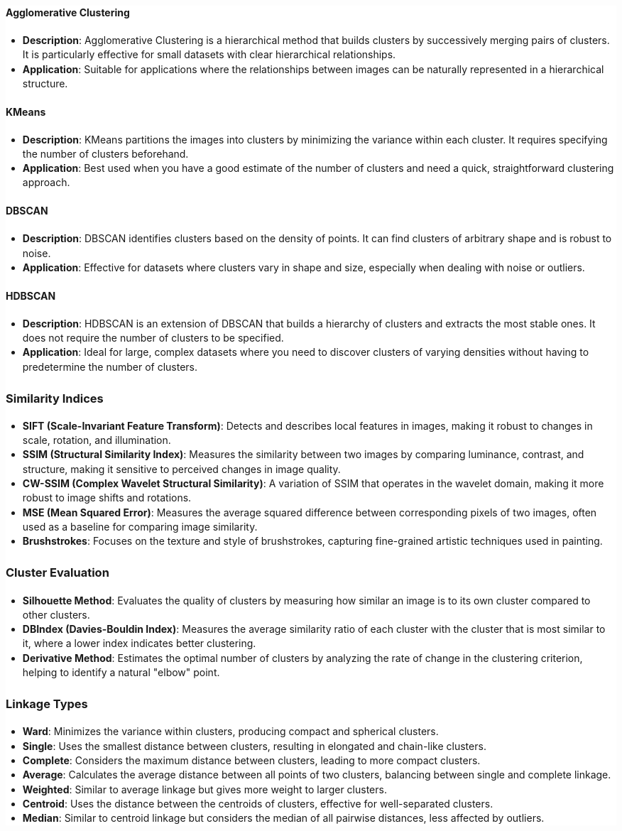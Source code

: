 #### Agglomerative Clustering
- **Description**: Agglomerative Clustering is a hierarchical method that builds clusters by successively merging pairs of clusters. It is particularly effective for small datasets with clear hierarchical relationships.
- **Application**: Suitable for applications where the relationships between images can be naturally represented in a hierarchical structure.

#### KMeans
- **Description**: KMeans partitions the images into clusters by minimizing the variance within each cluster. It requires specifying the number of clusters beforehand.
- **Application**: Best used when you have a good estimate of the number of clusters and need a quick, straightforward clustering approach.

#### DBSCAN
- **Description**: DBSCAN identifies clusters based on the density of points. It can find clusters of arbitrary shape and is robust to noise.
- **Application**: Effective for datasets where clusters vary in shape and size, especially when dealing with noise or outliers.

#### HDBSCAN
- **Description**: HDBSCAN is an extension of DBSCAN that builds a hierarchy of clusters and extracts the most stable ones. It does not require the number of clusters to be specified.
- **Application**: Ideal for large, complex datasets where you need to discover clusters of varying densities without having to predetermine the number of clusters.

### Similarity Indices

- **SIFT (Scale-Invariant Feature Transform)**: Detects and describes local features in images, making it robust to changes in scale, rotation, and illumination.
- **SSIM (Structural Similarity Index)**: Measures the similarity between two images by comparing luminance, contrast, and structure, making it sensitive to perceived changes in image quality.
- **CW-SSIM (Complex Wavelet Structural Similarity)**: A variation of SSIM that operates in the wavelet domain, making it more robust to image shifts and rotations.
- **MSE (Mean Squared Error)**: Measures the average squared difference between corresponding pixels of two images, often used as a baseline for comparing image similarity.
- **Brushstrokes**: Focuses on the texture and style of brushstrokes, capturing fine-grained artistic techniques used in painting.

### Cluster Evaluation

- **Silhouette Method**: Evaluates the quality of clusters by measuring how similar an image is to its own cluster compared to other clusters.
- **DBIndex (Davies-Bouldin Index)**: Measures the average similarity ratio of each cluster with the cluster that is most similar to it, where a lower index indicates better clustering.
- **Derivative Method**: Estimates the optimal number of clusters by analyzing the rate of change in the clustering criterion, helping to identify a natural "elbow" point.

### Linkage Types

- **Ward**: Minimizes the variance within clusters, producing compact and spherical clusters.
- **Single**: Uses the smallest distance between clusters, resulting in elongated and chain-like clusters.
- **Complete**: Considers the maximum distance between clusters, leading to more compact clusters.
- **Average**: Calculates the average distance between all points of two clusters, balancing between single and complete linkage.
- **Weighted**: Similar to average linkage but gives more weight to larger clusters.
- **Centroid**: Uses the distance between the centroids of clusters, effective for well-separated clusters.
- **Median**: Similar to centroid linkage but considers the median of all pairwise distances, less affected by outliers.
